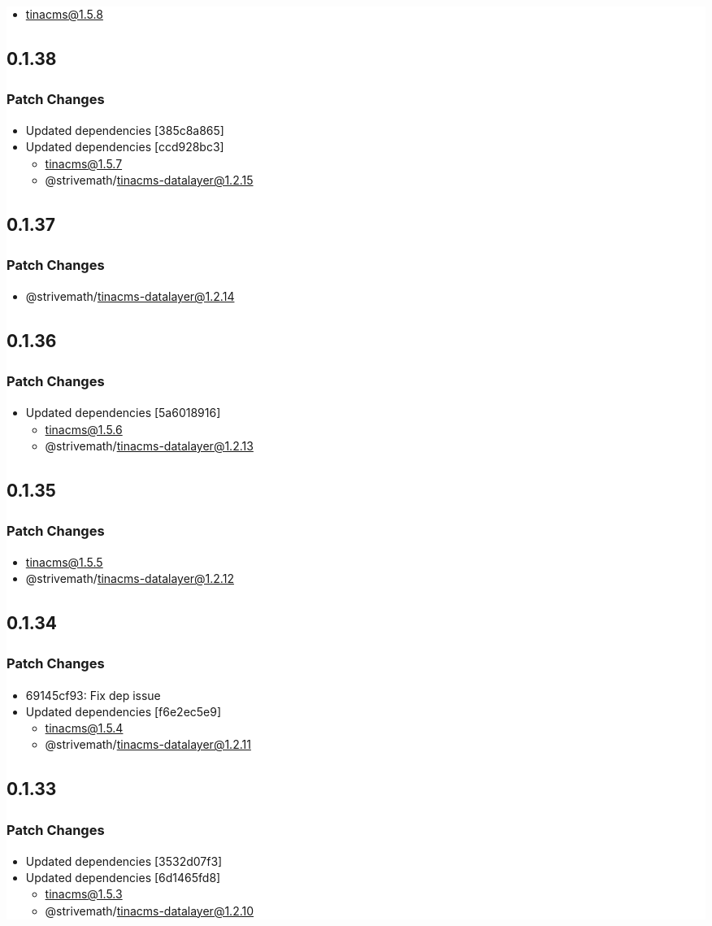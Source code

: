 - tinacms@1.5.8

## 0.1.38

### Patch Changes

- Updated dependencies [385c8a865]
- Updated dependencies [ccd928bc3]
  - tinacms@1.5.7
  - @strivemath/tinacms-datalayer@1.2.15

## 0.1.37

### Patch Changes

- @strivemath/tinacms-datalayer@1.2.14

## 0.1.36

### Patch Changes

- Updated dependencies [5a6018916]
  - tinacms@1.5.6
  - @strivemath/tinacms-datalayer@1.2.13

## 0.1.35

### Patch Changes

- tinacms@1.5.5
- @strivemath/tinacms-datalayer@1.2.12

## 0.1.34

### Patch Changes

- 69145cf93: Fix dep issue
- Updated dependencies [f6e2ec5e9]
  - tinacms@1.5.4
  - @strivemath/tinacms-datalayer@1.2.11

## 0.1.33

### Patch Changes

- Updated dependencies [3532d07f3]
- Updated dependencies [6d1465fd8]
  - tinacms@1.5.3
  - @strivemath/tinacms-datalayer@1.2.10
